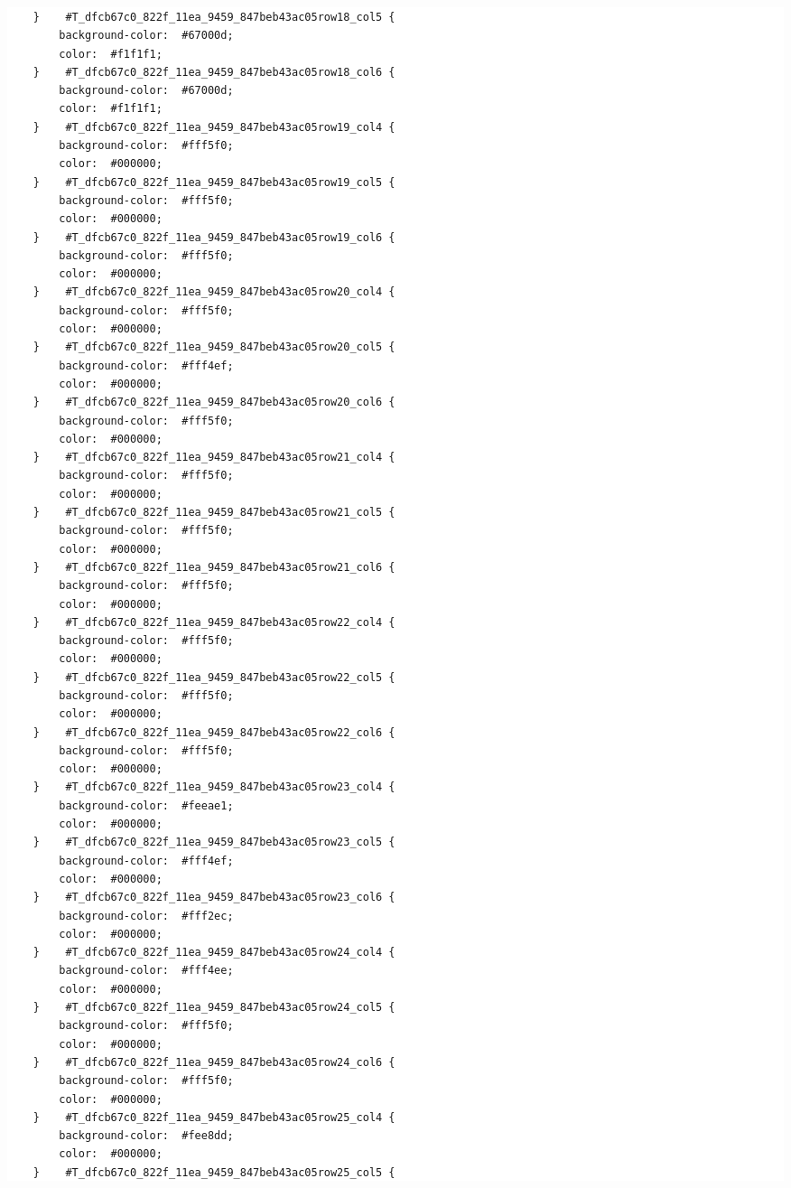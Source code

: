         }    #T_dfcb67c0_822f_11ea_9459_847beb43ac05row18_col5 {
            background-color:  #67000d;
            color:  #f1f1f1;
        }    #T_dfcb67c0_822f_11ea_9459_847beb43ac05row18_col6 {
            background-color:  #67000d;
            color:  #f1f1f1;
        }    #T_dfcb67c0_822f_11ea_9459_847beb43ac05row19_col4 {
            background-color:  #fff5f0;
            color:  #000000;
        }    #T_dfcb67c0_822f_11ea_9459_847beb43ac05row19_col5 {
            background-color:  #fff5f0;
            color:  #000000;
        }    #T_dfcb67c0_822f_11ea_9459_847beb43ac05row19_col6 {
            background-color:  #fff5f0;
            color:  #000000;
        }    #T_dfcb67c0_822f_11ea_9459_847beb43ac05row20_col4 {
            background-color:  #fff5f0;
            color:  #000000;
        }    #T_dfcb67c0_822f_11ea_9459_847beb43ac05row20_col5 {
            background-color:  #fff4ef;
            color:  #000000;
        }    #T_dfcb67c0_822f_11ea_9459_847beb43ac05row20_col6 {
            background-color:  #fff5f0;
            color:  #000000;
        }    #T_dfcb67c0_822f_11ea_9459_847beb43ac05row21_col4 {
            background-color:  #fff5f0;
            color:  #000000;
        }    #T_dfcb67c0_822f_11ea_9459_847beb43ac05row21_col5 {
            background-color:  #fff5f0;
            color:  #000000;
        }    #T_dfcb67c0_822f_11ea_9459_847beb43ac05row21_col6 {
            background-color:  #fff5f0;
            color:  #000000;
        }    #T_dfcb67c0_822f_11ea_9459_847beb43ac05row22_col4 {
            background-color:  #fff5f0;
            color:  #000000;
        }    #T_dfcb67c0_822f_11ea_9459_847beb43ac05row22_col5 {
            background-color:  #fff5f0;
            color:  #000000;
        }    #T_dfcb67c0_822f_11ea_9459_847beb43ac05row22_col6 {
            background-color:  #fff5f0;
            color:  #000000;
        }    #T_dfcb67c0_822f_11ea_9459_847beb43ac05row23_col4 {
            background-color:  #feeae1;
            color:  #000000;
        }    #T_dfcb67c0_822f_11ea_9459_847beb43ac05row23_col5 {
            background-color:  #fff4ef;
            color:  #000000;
        }    #T_dfcb67c0_822f_11ea_9459_847beb43ac05row23_col6 {
            background-color:  #fff2ec;
            color:  #000000;
        }    #T_dfcb67c0_822f_11ea_9459_847beb43ac05row24_col4 {
            background-color:  #fff4ee;
            color:  #000000;
        }    #T_dfcb67c0_822f_11ea_9459_847beb43ac05row24_col5 {
            background-color:  #fff5f0;
            color:  #000000;
        }    #T_dfcb67c0_822f_11ea_9459_847beb43ac05row24_col6 {
            background-color:  #fff5f0;
            color:  #000000;
        }    #T_dfcb67c0_822f_11ea_9459_847beb43ac05row25_col4 {
            background-color:  #fee8dd;
            color:  #000000;
        }    #T_dfcb67c0_822f_11ea_9459_847beb43ac05row25_col5 {
